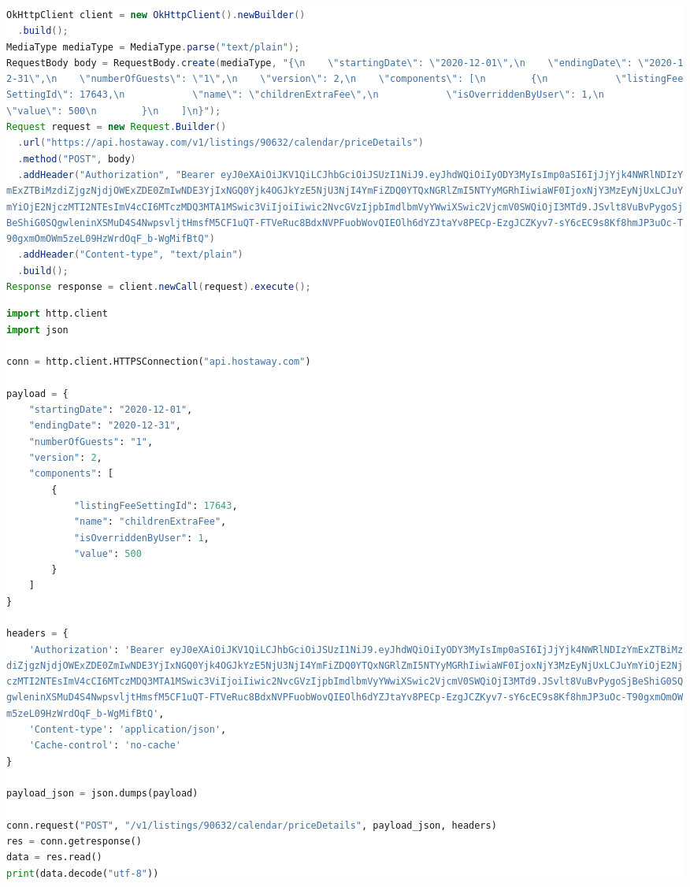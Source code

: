 ```java
OkHttpClient client = new OkHttpClient().newBuilder()
  .build();
MediaType mediaType = MediaType.parse("text/plain");
RequestBody body = RequestBody.create(mediaType, "{\n    \"startingDate\": \"2020-12-01\",\n    \"endingDate\": \"2020-12-31\",\n    \"numberOfGuests\": \"1\",\n    \"version\": 2,\n    \"components\": [\n        {\n            \"listingFeeSettingId\": 17643,\n            \"name\": \"childrenExtraFee\",\n            \"isOverriddenByUser\": 1,\n            \"value\": 500\n        }\n    ]\n}");
Request request = new Request.Builder()
  .url("https://api.hostaway.com/v1/listings/90632/calendar/priceDetails")
  .method("POST", body)
  .addHeader("Authorization", "Bearer eyJ0eXAiOiJKV1QiLCJhbGciOiJSUzI1NiJ9.eyJhdWQiOiIyODY3MyIsImp0aSI6IjJjYjk4NWRlNDIzYmExZTBiMzdiZjgzNjdjOWExZDE0ZmIwNDE3YjIxNGQ0Yjk4OGJkYzE5NjU3NjI4YmFiZDQ0YTQxNGRlZmI5NTYyMGRhIiwiaWF0IjoxNjY3MzEyNjUxLCJuYmYiOjE2NjczMTI2NTEsImV4cCI6MTczMDQ3MTA1MSwic3ViIjoiIiwic2NvcGVzIjpbImdlbmVyYWwiXSwic2VjcmV0SWQiOjI3MTd9.JSvlt8VuBvPygoSjBeShiG0SQgwleninXSMuD4S4NwpsvljtHmsfM5CF1uQT-FTVeRuc8BdxNVPFuobWovQIEOlh6dYZJtaYv8PECp-EzgJCZKyv7-sY6cEC9s8Kf8hmJP3uOc-T90gxmOmOWm5zeL09HzWrdOqF_b-WgMifBtQ")
  .addHeader("Content-type", "text/plain")
  .build();
Response response = client.newCall(request).execute();
```

```python
import http.client
import json

conn = http.client.HTTPSConnection("api.hostaway.com")

payload = {
    "startingDate": "2020-12-01",
    "endingDate": "2020-12-31",
    "numberOfGuests": "1",
    "version": 2,
    "components": [
        {
            "listingFeeSettingId": 17643,
            "name": "childrenExtraFee",
            "isOverriddenByUser": 1,
            "value": 500
        }
    ]
}

headers = {
    'Authorization': 'Bearer eyJ0eXAiOiJKV1QiLCJhbGciOiJSUzI1NiJ9.eyJhdWQiOiIyODY3MyIsImp0aSI6IjJjYjk4NWRlNDIzYmExZTBiMzdiZjgzNjdjOWExZDE0ZmIwNDE3YjIxNGQ0Yjk4OGJkYzE5NjU3NjI4YmFiZDQ0YTQxNGRlZmI5NTYyMGRhIiwiaWF0IjoxNjY3MzEyNjUxLCJuYmYiOjE2NjczMTI2NTEsImV4cCI6MTczMDQ3MTA1MSwic3ViIjoiIiwic2NvcGVzIjpbImdlbmVyYWwiXSwic2VjcmV0SWQiOjI3MTd9.JSvlt8VuBvPygoSjBeShiG0SQgwleninXSMuD4S4NwpsvljtHmsfM5CF1uQT-FTVeRuc8BdxNVPFuobWovQIEOlh6dYZJtaYv8PECp-EzgJCZKyv7-sY6cEC9s8Kf8hmJP3uOc-T90gxmOmOWm5zeL09HzWrdOqF_b-WgMifBtQ',
    'Content-type': 'application/json',
    'Cache-control': 'no-cache'
}

payload_json = json.dumps(payload)

conn.request("POST", "/v1/listings/90632/calendar/priceDetails", payload_json, headers)
res = conn.getresponse()
data = res.read()
print(data.decode("utf-8"))
```
